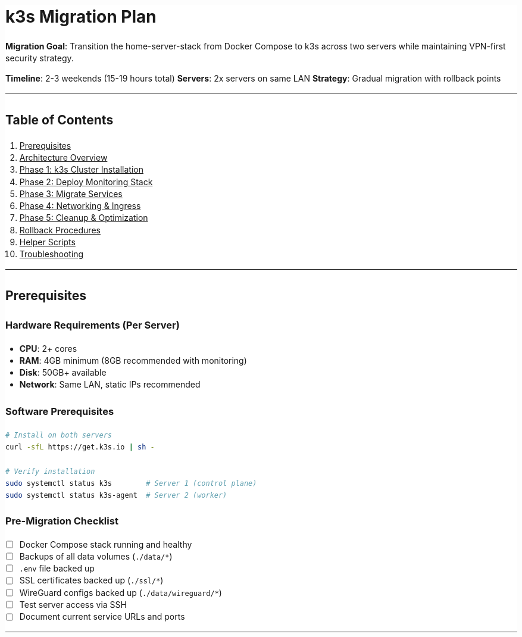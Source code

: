 # k3s Migration Plan

**Migration Goal**: Transition the home-server-stack from Docker Compose to k3s across two servers while maintaining VPN-first security strategy.

**Timeline**: 2-3 weekends (15-19 hours total)
**Servers**: 2x servers on same LAN
**Strategy**: Gradual migration with rollback points

---

## Table of Contents

1. [Prerequisites](#prerequisites)
2. [Architecture Overview](#architecture-overview)
3. [Phase 1: k3s Cluster Installation](#phase-1-k3s-cluster-installation)
4. [Phase 2: Deploy Monitoring Stack](#phase-2-deploy-monitoring-stack)
5. [Phase 3: Migrate Services](#phase-3-migrate-services)
6. [Phase 4: Networking & Ingress](#phase-4-networking--ingress)
7. [Phase 5: Cleanup & Optimization](#phase-5-cleanup--optimization)
8. [Rollback Procedures](#rollback-procedures)
9. [Helper Scripts](#helper-scripts)
10. [Troubleshooting](#troubleshooting)

---

## Prerequisites

### Hardware Requirements (Per Server)
- **CPU**: 2+ cores
- **RAM**: 4GB minimum (8GB recommended with monitoring)
- **Disk**: 50GB+ available
- **Network**: Same LAN, static IPs recommended

### Software Prerequisites
```bash
# Install on both servers
curl -sfL https://get.k3s.io | sh -

# Verify installation
sudo systemctl status k3s        # Server 1 (control plane)
sudo systemctl status k3s-agent  # Server 2 (worker)
```

### Pre-Migration Checklist
- [ ] Docker Compose stack running and healthy
- [ ] Backups of all data volumes (`./data/*`)
- [ ] `.env` file backed up
- [ ] SSL certificates backed up (`./ssl/*`)
- [ ] WireGuard configs backed up (`./data/wireguard/*`)
- [ ] Test server access via SSH
- [ ] Document current service URLs and ports

---